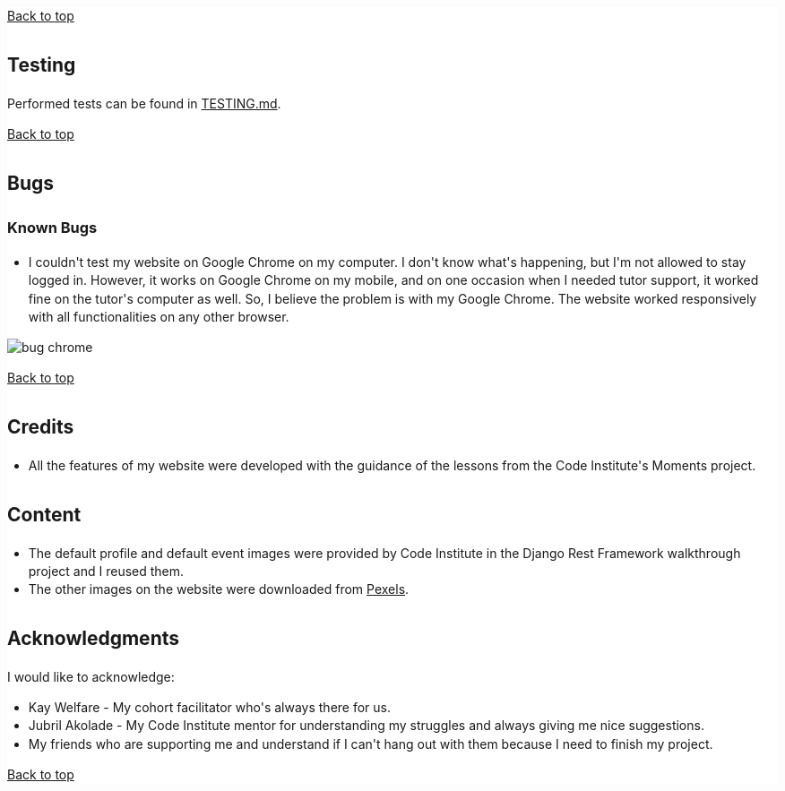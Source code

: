 [Back to top](<#content>)

## Testing

Performed tests can be found in [TESTING.md](TESTING.md).

[Back to top](<#content>)

## Bugs

### Known Bugs

- I couldn't test my website on Google Chrome on my computer. I don't know what's happening, but I'm not allowed to stay logged in. However, it works on Google Chrome on my mobile, and on one occasion when I needed tutor support, it worked fine on the tutor's computer as well. So, I believe the problem is with my Google Chrome. The website worked responsively with all functionalities on any other browser.

![bug chrome](documentation/images/bug.gif)

[Back to top](<#content>)

## Credits

- All the features of my website were developed with the guidance of the lessons from the Code Institute's Moments project.

## Content

- The default profile and default event images were provided by Code Institute in the Django Rest Framework walkthrough project and I reused them.
- The other images on the website were downloaded from [Pexels](https://www.pexels.com/).

## Acknowledgments

I would like to acknowledge:
- Kay Welfare - My cohort facilitator who's always there for us.
- Jubril Akolade - My Code Institute mentor for understanding my struggles and always giving me nice suggestions.
- My friends who are supporting me and understand if I can't hang out with them because I need to finish my project.

[Back to top](<#content>)